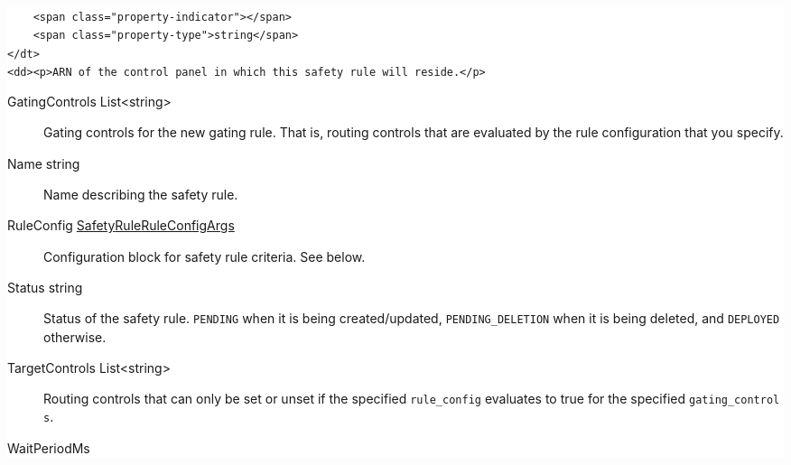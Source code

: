         <span class="property-indicator"></span>
        <span class="property-type">string</span>
    </dt>
    <dd><p>ARN of the control panel in which this safety rule will reside.</p>
</dd><dt class="property-optional property-replacement"
            title="Optional">
        <span id="state_gatingcontrols_csharp">
<a data-swiftype-name="resource-property" data-swiftype-type="text" href="#state_gatingcontrols_csharp" style="color: inherit; text-decoration: inherit;">Gating<wbr>Controls</a>
</span>
        <span class="property-indicator"></span>
        <span class="property-type">List&lt;string&gt;</span>
    </dt>
    <dd><p>Gating controls for the new gating rule. That is, routing controls that are evaluated by the rule configuration that you specify.</p>
</dd><dt class="property-optional"
            title="Optional">
        <span id="state_name_csharp">
<a data-swiftype-name="resource-property" data-swiftype-type="text" href="#state_name_csharp" style="color: inherit; text-decoration: inherit;">Name</a>
</span>
        <span class="property-indicator"></span>
        <span class="property-type">string</span>
    </dt>
    <dd><p>Name describing the safety rule.</p>
</dd><dt class="property-optional property-replacement"
            title="Optional">
        <span id="state_ruleconfig_csharp">
<a data-swiftype-name="resource-property" data-swiftype-type="text" href="#state_ruleconfig_csharp" style="color: inherit; text-decoration: inherit;">Rule<wbr>Config</a>
</span>
        <span class="property-indicator"></span>
        <span class="property-type"><a href="#safetyruleruleconfig">Safety<wbr>Rule<wbr>Rule<wbr>Config<wbr>Args</a></span>
    </dt>
    <dd><p>Configuration block for safety rule criteria. See below.</p>
</dd><dt class="property-optional"
            title="Optional">
        <span id="state_status_csharp">
<a data-swiftype-name="resource-property" data-swiftype-type="text" href="#state_status_csharp" style="color: inherit; text-decoration: inherit;">Status</a>
</span>
        <span class="property-indicator"></span>
        <span class="property-type">string</span>
    </dt>
    <dd><p>Status of the safety rule. <code>PENDING</code> when it is being created/updated, <code>PENDING_DELETION</code> when it is being deleted, and <code>DEPLOYED</code> otherwise.</p>
</dd><dt class="property-optional property-replacement"
            title="Optional">
        <span id="state_targetcontrols_csharp">
<a data-swiftype-name="resource-property" data-swiftype-type="text" href="#state_targetcontrols_csharp" style="color: inherit; text-decoration: inherit;">Target<wbr>Controls</a>
</span>
        <span class="property-indicator"></span>
        <span class="property-type">List&lt;string&gt;</span>
    </dt>
    <dd><p>Routing controls that can only be set or unset if the specified <code>rule_config</code> evaluates to true for the specified <code>gating_controls</code>.</p>
</dd><dt class="property-optional"
            title="Optional">
        <span id="state_waitperiodms_csharp">
<a data-swiftype-name="resource-property" data-swiftype-type="text" href="#state_waitperiodms_csharp" style="color: inherit; text-decoration: inherit;">Wait<wbr>Period<wbr>Ms</a>
</span>